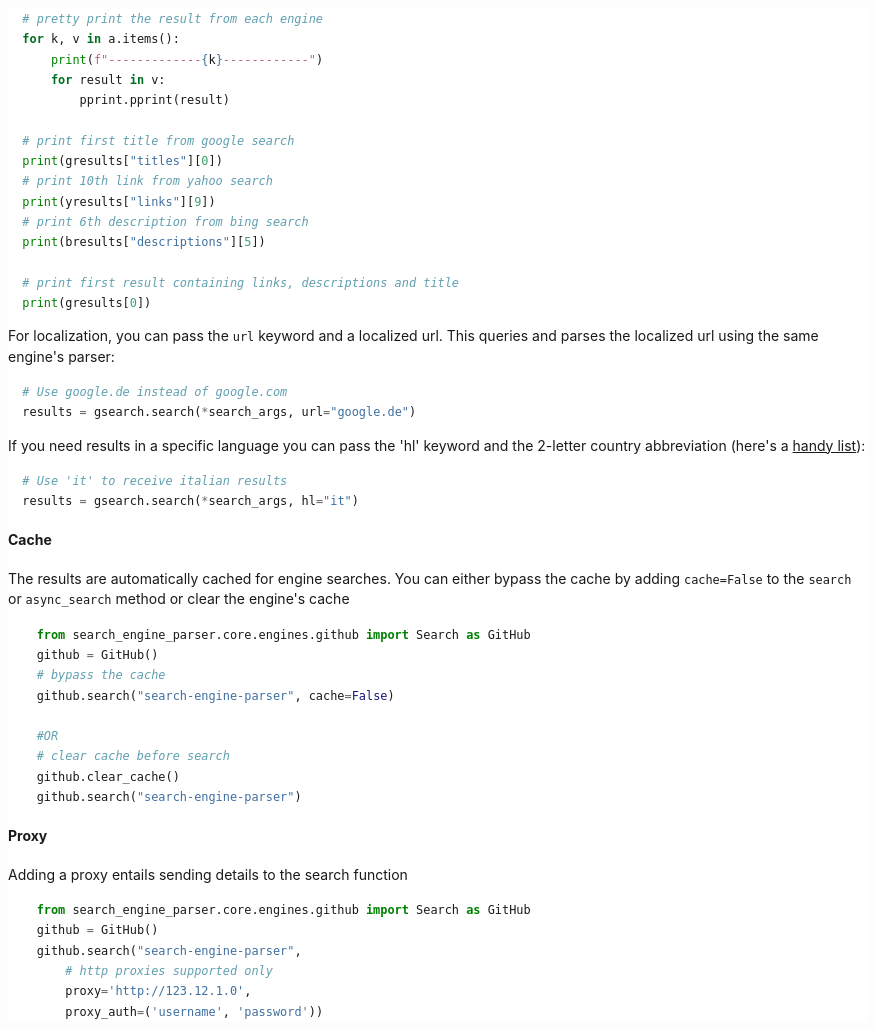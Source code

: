 ```python
  # pretty print the result from each engine
  for k, v in a.items():
      print(f"-------------{k}------------")
      for result in v:
          pprint.pprint(result)

  # print first title from google search
  print(gresults["titles"][0])
  # print 10th link from yahoo search
  print(yresults["links"][9])
  # print 6th description from bing search
  print(bresults["descriptions"][5])

  # print first result containing links, descriptions and title
  print(gresults[0])
```

For localization, you can pass the `url` keyword and a localized url. This queries and parses the localized url using the same engine's parser:
```python
  # Use google.de instead of google.com
  results = gsearch.search(*search_args, url="google.de")
```

If you need results in a specific language you can pass the 'hl' keyword and the 2-letter country abbreviation (here's a [handy list](https://en.wikipedia.org/wiki/List_of_ISO_639-1_codes)):
```python
  # Use 'it' to receive italian results
  results = gsearch.search(*search_args, hl="it")
```

#### Cache
The results are automatically cached for engine searches. You can either bypass the cache by adding `cache=False` to the `search` or `async_search` method or clear the engine's cache
```python
    from search_engine_parser.core.engines.github import Search as GitHub
    github = GitHub()
    # bypass the cache
    github.search("search-engine-parser", cache=False)

    #OR
    # clear cache before search
    github.clear_cache()
    github.search("search-engine-parser")
```


#### Proxy
Adding a proxy entails sending details to the search function
```python
    from search_engine_parser.core.engines.github import Search as GitHub
    github = GitHub()
    github.search("search-engine-parser",
        # http proxies supported only
        proxy='http://123.12.1.0',
        proxy_auth=('username', 'password'))
```
